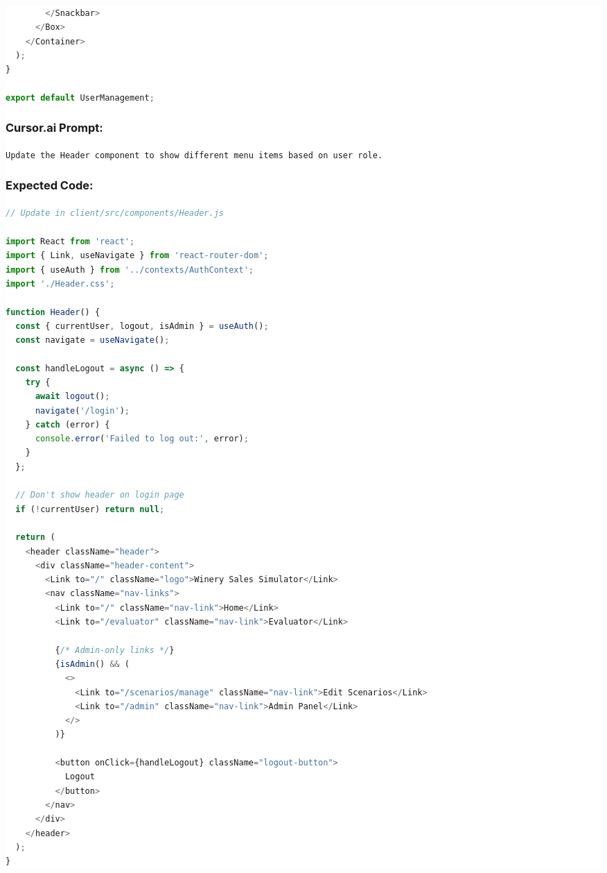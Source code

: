 ```javascript
        </Snackbar>
      </Box>
    </Container>
  );
}

export default UserManagement;
```

### Cursor.ai Prompt:
```
Update the Header component to show different menu items based on user role.
```

### Expected Code:
```javascript
// Update in client/src/components/Header.js

import React from 'react';
import { Link, useNavigate } from 'react-router-dom';
import { useAuth } from '../contexts/AuthContext';
import './Header.css';

function Header() {
  const { currentUser, logout, isAdmin } = useAuth();
  const navigate = useNavigate();

  const handleLogout = async () => {
    try {
      await logout();
      navigate('/login');
    } catch (error) {
      console.error('Failed to log out:', error);
    }
  };

  // Don't show header on login page
  if (!currentUser) return null;

  return (
    <header className="header">
      <div className="header-content">
        <Link to="/" className="logo">Winery Sales Simulator</Link>
        <nav className="nav-links">
          <Link to="/" className="nav-link">Home</Link>
          <Link to="/evaluator" className="nav-link">Evaluator</Link>
          
          {/* Admin-only links */}
          {isAdmin() && (
            <>
              <Link to="/scenarios/manage" className="nav-link">Edit Scenarios</Link>
              <Link to="/admin" className="nav-link">Admin Panel</Link>
            </>
          )}
          
          <button onClick={handleLogout} className="logout-button">
            Logout
          </button>
        </nav>
      </div>
    </header>
  );
}
```